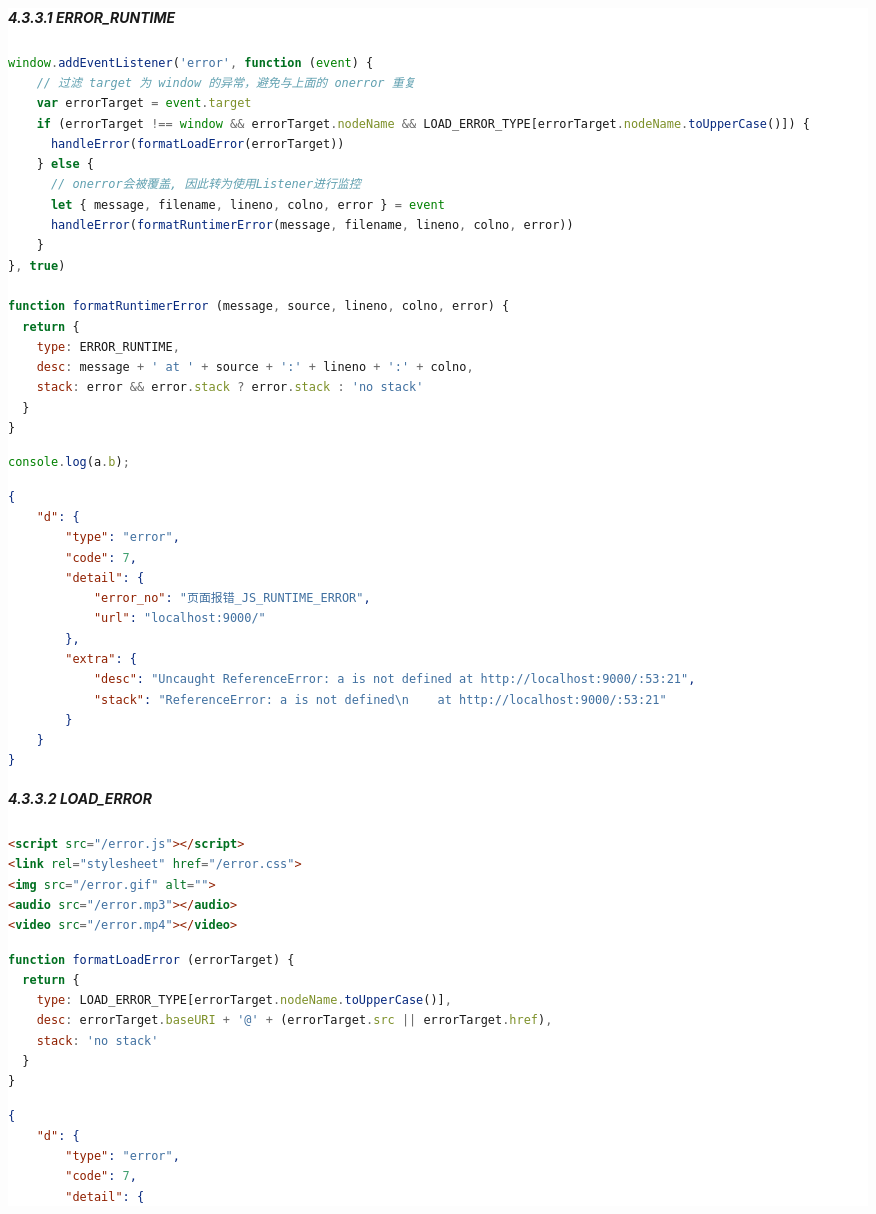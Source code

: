 ##### 4.3.3.1 ERROR_RUNTIME
```js
window.addEventListener('error', function (event) {
    // 过滤 target 为 window 的异常，避免与上面的 onerror 重复
    var errorTarget = event.target
    if (errorTarget !== window && errorTarget.nodeName && LOAD_ERROR_TYPE[errorTarget.nodeName.toUpperCase()]) {
      handleError(formatLoadError(errorTarget))
    } else {
      // onerror会被覆盖, 因此转为使用Listener进行监控
      let { message, filename, lineno, colno, error } = event
      handleError(formatRuntimerError(message, filename, lineno, colno, error))
    }
}, true)

function formatRuntimerError (message, source, lineno, colno, error) {
  return {
    type: ERROR_RUNTIME,
    desc: message + ' at ' + source + ':' + lineno + ':' + colno,
    stack: error && error.stack ? error.stack : 'no stack' 
  }
}
```
```js
console.log(a.b);
```
```json
{
    "d": {
        "type": "error",
        "code": 7,
        "detail": {
            "error_no": "页面报错_JS_RUNTIME_ERROR",
            "url": "localhost:9000/"
        },
        "extra": {
            "desc": "Uncaught ReferenceError: a is not defined at http://localhost:9000/:53:21",
            "stack": "ReferenceError: a is not defined\n    at http://localhost:9000/:53:21"
        }
    }
}
```
##### 4.3.3.2 LOAD_ERROR
```html
<script src="/error.js"></script>
<link rel="stylesheet" href="/error.css">
<img src="/error.gif" alt="">
<audio src="/error.mp3"></audio>
<video src="/error.mp4"></video>
```
```js
function formatLoadError (errorTarget) {
  return {
    type: LOAD_ERROR_TYPE[errorTarget.nodeName.toUpperCase()],
    desc: errorTarget.baseURI + '@' + (errorTarget.src || errorTarget.href),
    stack: 'no stack'
  }
}
```
```json
{
    "d": {
        "type": "error",
        "code": 7,
        "detail": {
```